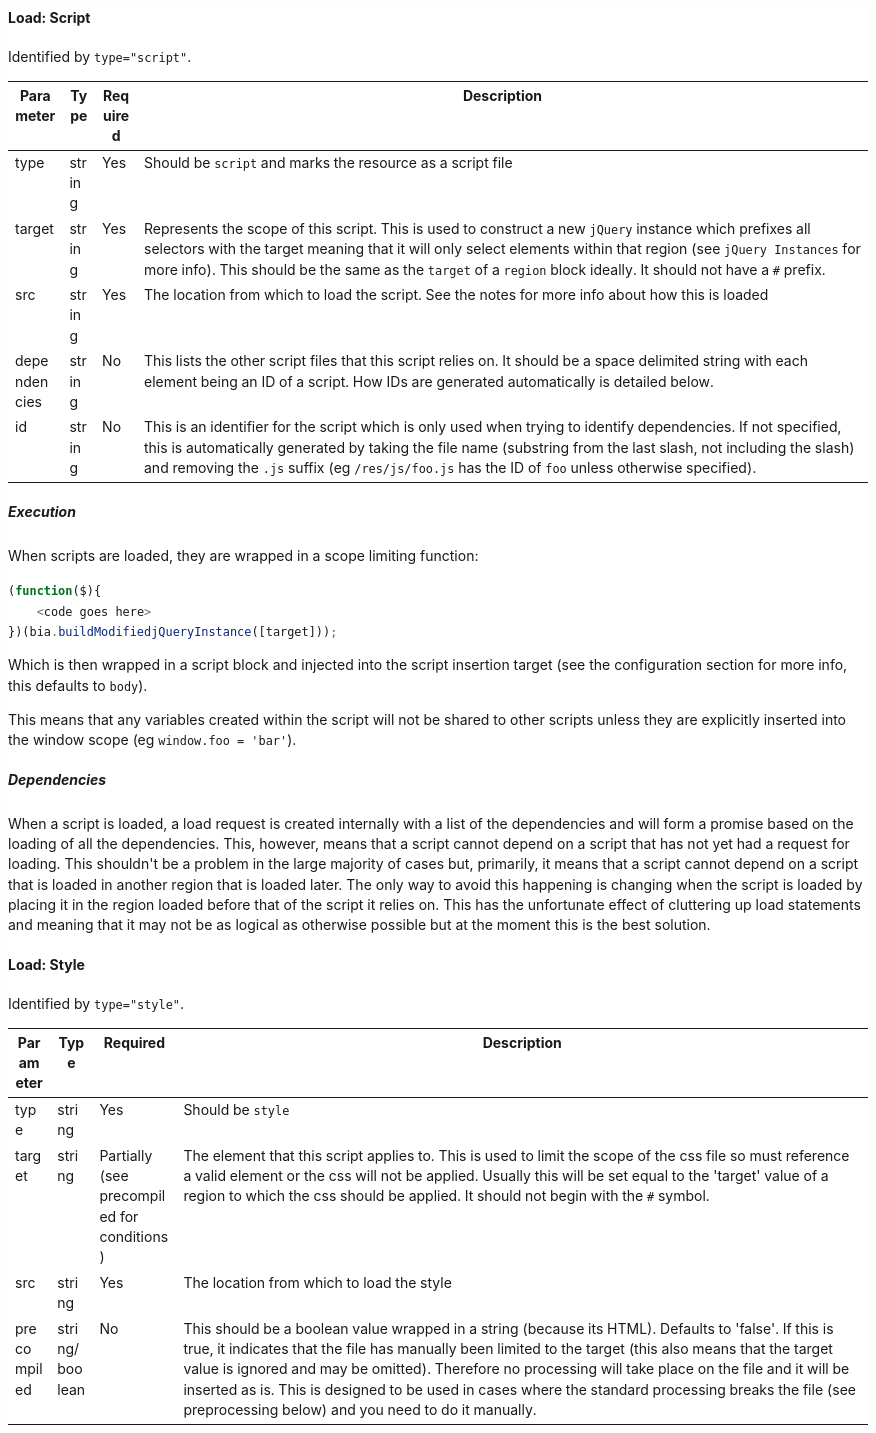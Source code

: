 #### Load: Script

Identified by `type="script"`. 

| Parameter    | Type   | Required | Description                                                  |
| ------------ | ------ | -------- | ------------------------------------------------------------ |
| type         | string | Yes      | Should be `script` and marks the resource as a script file   |
| target       | string | Yes      | Represents the scope of this script. This is used to construct a new `jQuery` instance which prefixes all selectors with the target meaning that it will only select elements within that region (see `jQuery Instances` for more info). This should be the same as the `target` of a `region` block ideally. It should not have a `#` prefix. |
| src          | string | Yes      | The location from which to load the script. See the notes for more info about how this is loaded |
| dependencies | string | No       | This lists the other script files that this script relies on. It should be a space delimited string with each element being an ID of a script. How IDs are generated automatically is detailed below. |
| id           | string | No       | This is an identifier for the script which is only used when trying to identify dependencies. If not specified, this is automatically generated by taking the file name (substring from the last slash, not including the slash) and removing the `.js` suffix (eg `/res/js/foo.js` has the ID of `foo` unless otherwise specified). |

##### Execution

When scripts are loaded, they are wrapped in a scope limiting function:

``` javascript
(function($){
    <code goes here>
})(bia.buildModifiedjQueryInstance([target]));
```

Which is then wrapped in a script block and injected into the script insertion target (see the configuration section for more info, this defaults to `body`).

This means that any variables created within the script will not be shared to other scripts unless they are explicitly inserted into the window scope (eg `window.foo = 'bar'`). 

##### Dependencies

When a script is loaded, a load request is created internally with a list of the dependencies and will form a promise based on the loading of all the dependencies. This, however, means that a script cannot depend on a script that has not yet had a request for loading. This shouldn't be a problem in the large majority of cases but, primarily, it means that a script cannot depend on a script that is loaded in another region that is loaded later. The only way to avoid this happening is changing when the script is loaded by placing it in the region loaded before that of the script it relies on. This has the unfortunate effect of cluttering up load statements and meaning that it may not be as logical as otherwise possible but at the moment this is the best solution.

#### Load: Style

Identified by `type="style"`.

| Parameter   | Type           | Required                                   | Description                                                  |
| ----------- | -------------- | ------------------------------------------ | ------------------------------------------------------------ |
| type        | string         | Yes                                        | Should be `style`                                            |
| target      | string         | Partially (see precompiled for conditions) | The element that this script applies to. This is used to limit the scope of the css file so must reference a valid element or the css will not be applied. Usually this will be set equal to the 'target' value of a region to which the css should be applied. It should not begin with the `#` symbol. |
| src         | string         | Yes                                        | The location from which to load the style                    |
| precompiled | string/boolean | No                                         | This should be a boolean value wrapped in a string (because its HTML). Defaults to 'false'. If this is true, it indicates that the file has manually been limited to the target (this also means that the target value is ignored and may be omitted). Therefore no processing will take place on the file and it will be inserted as is. This is designed to be used in cases where the standard processing breaks the file (see preprocessing below) and you need to do it manually. |
